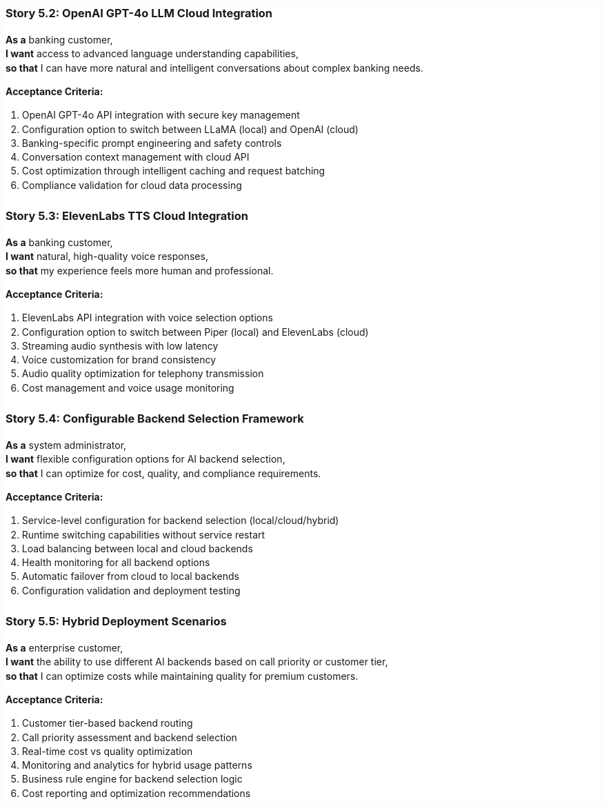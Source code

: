 ### Story 5.2: OpenAI GPT-4o LLM Cloud Integration
**As a** banking customer,  
**I want** access to advanced language understanding capabilities,  
**so that** I can have more natural and intelligent conversations about complex banking needs.

**Acceptance Criteria:**
1. OpenAI GPT-4o API integration with secure key management
2. Configuration option to switch between LLaMA (local) and OpenAI (cloud)
3. Banking-specific prompt engineering and safety controls
4. Conversation context management with cloud API
5. Cost optimization through intelligent caching and request batching
6. Compliance validation for cloud data processing

### Story 5.3: ElevenLabs TTS Cloud Integration
**As a** banking customer,  
**I want** natural, high-quality voice responses,  
**so that** my experience feels more human and professional.

**Acceptance Criteria:**
1. ElevenLabs API integration with voice selection options
2. Configuration option to switch between Piper (local) and ElevenLabs (cloud)
3. Streaming audio synthesis with low latency
4. Voice customization for brand consistency
5. Audio quality optimization for telephony transmission
6. Cost management and voice usage monitoring

### Story 5.4: Configurable Backend Selection Framework
**As a** system administrator,  
**I want** flexible configuration options for AI backend selection,  
**so that** I can optimize for cost, quality, and compliance requirements.

**Acceptance Criteria:**
1. Service-level configuration for backend selection (local/cloud/hybrid)
2. Runtime switching capabilities without service restart
3. Load balancing between local and cloud backends
4. Health monitoring for all backend options
5. Automatic failover from cloud to local backends
6. Configuration validation and deployment testing

### Story 5.5: Hybrid Deployment Scenarios
**As a** enterprise customer,  
**I want** the ability to use different AI backends based on call priority or customer tier,  
**so that** I can optimize costs while maintaining quality for premium customers.

**Acceptance Criteria:**
1. Customer tier-based backend routing
2. Call priority assessment and backend selection
3. Real-time cost vs quality optimization
4. Monitoring and analytics for hybrid usage patterns
5. Business rule engine for backend selection logic
6. Cost reporting and optimization recommendations
